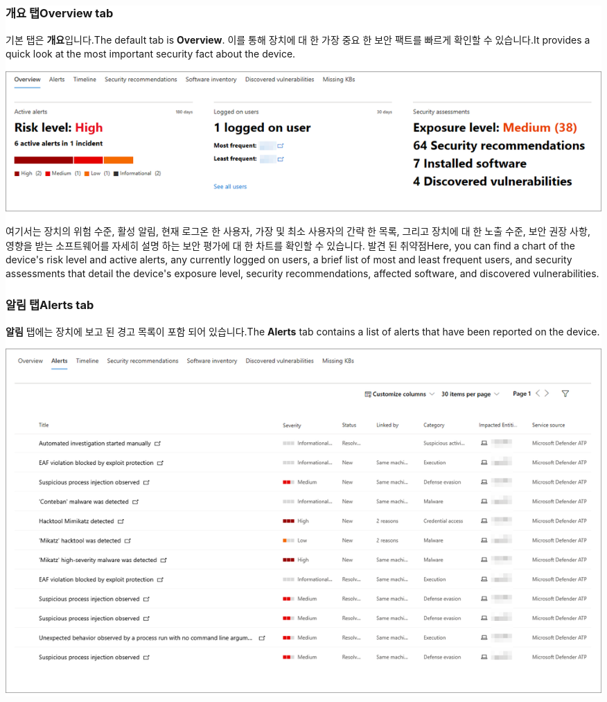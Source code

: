 ### <a name="overview-tab"></a><span data-ttu-id="1b4d4-119">개요 탭</span><span class="sxs-lookup"><span data-stu-id="1b4d4-119">Overview tab</span></span>

<span data-ttu-id="1b4d4-120">기본 탭은 **개요**입니다.</span><span class="sxs-lookup"><span data-stu-id="1b4d4-120">The default tab is **Overview**.</span></span> <span data-ttu-id="1b4d4-121">이를 통해 장치에 대 한 가장 중요 한 보안 팩트를 빠르게 확인할 수 있습니다.</span><span class="sxs-lookup"><span data-stu-id="1b4d4-121">It provides a quick look at the most important security fact about the device.</span></span>

![컴퓨터 프로필에 대 한 개요 탭 이미지](../../media/mtp-machine-profile/overview.png)

<span data-ttu-id="1b4d4-123">여기서는 장치의 위험 수준, 활성 알림, 현재 로그온 한 사용자, 가장 및 최소 사용자의 간략 한 목록, 그리고 장치에 대 한 노출 수준, 보안 권장 사항, 영향을 받는 소프트웨어를 자세히 설명 하는 보안 평가에 대 한 차트를 확인할 수 있습니다. 발견 된 취약점</span><span class="sxs-lookup"><span data-stu-id="1b4d4-123">Here, you can find a chart of the device's risk level and active alerts, any currently logged on users, a brief list of most and least frequent users, and security assessments that detail the device's exposure level, security recommendations, affected software, and discovered vulnerabilities.</span></span>

### <a name="alerts-tab"></a><span data-ttu-id="1b4d4-124">알림 탭</span><span class="sxs-lookup"><span data-stu-id="1b4d4-124">Alerts tab</span></span>

<span data-ttu-id="1b4d4-125">**알림** 탭에는 장치에 보고 된 경고 목록이 포함 되어 있습니다.</span><span class="sxs-lookup"><span data-stu-id="1b4d4-125">The **Alerts** tab contains a list of alerts that have been reported on the device.</span></span>

![컴퓨터 프로필에 대 한 알림 탭 이미지](../../media/mtp-machine-profile/alerts.png)
